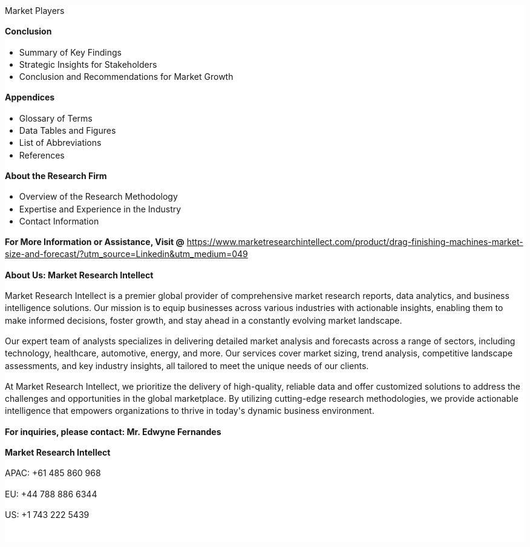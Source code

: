 Market Players</li></ul><p><strong>Conclusion</strong></p><ul><li>Summary of Key Findings</li><li>Strategic Insights for Stakeholders</li><li>Conclusion and Recommendations for Market Growth</li></ul><p><strong>Appendices</strong></p><ul><li>Glossary of Terms</li><li>Data Tables and Figures</li><li>List of Abbreviations</li><li>References</li></ul><p><strong>About the Research Firm</strong></p><ul><li>Overview of the Research Methodology</li><li>Expertise and Experience in the Industry</li><li>Contact Information</li></ul></div><div class="article-main__content" data-test-id="publishing-text-block"><p><span class="font-[700]"><strong>For More Information or Assistance, Visit @</strong>&nbsp;<a href="https://www.marketresearchintellect.com/product/drag-finishing-machines-market-size-and-forecast/?utm_source=Linkedin&utm_medium=049">https://www.marketresearchintellect.com/product/drag-finishing-machines-market-size-and-forecast/?utm_source=Linkedin&utm_medium=049</a></span></p><p><strong>About Us: Market Research Intellect</strong></p><p>Market Research Intellect is a premier global provider of comprehensive market research reports, data analytics, and business intelligence solutions. Our mission is to equip businesses across various industries with actionable insights, enabling them to make informed decisions, foster growth, and stay ahead in a constantly evolving market landscape.</p><p>Our expert team of analysts specializes in delivering detailed market analysis and forecasts across a range of sectors, including technology, healthcare, automotive, energy, and more. Our services cover market sizing, trend analysis, competitive landscape assessments, and key industry insights, all tailored to meet the unique needs of our clients.</p><p>At Market Research Intellect, we prioritize the delivery of high-quality, reliable data and offer customized solutions to address the challenges and opportunities in the global marketplace. By utilizing cutting-edge research methodologies, we provide actionable intelligence that empowers organizations to thrive in today's dynamic business environment.</p><p><strong>For inquiries, please contact: Mr. Edwyne Fernandes</strong></p><p><strong>Market Research Intellect</strong></p><p>APAC: +61 485 860 968</p><p>EU: +44 788 886 6344</p><p>US: +1 743 222 5439</p></div><div class="article-main__content" data-test-id="publishing-text-block">&nbsp;</div>
